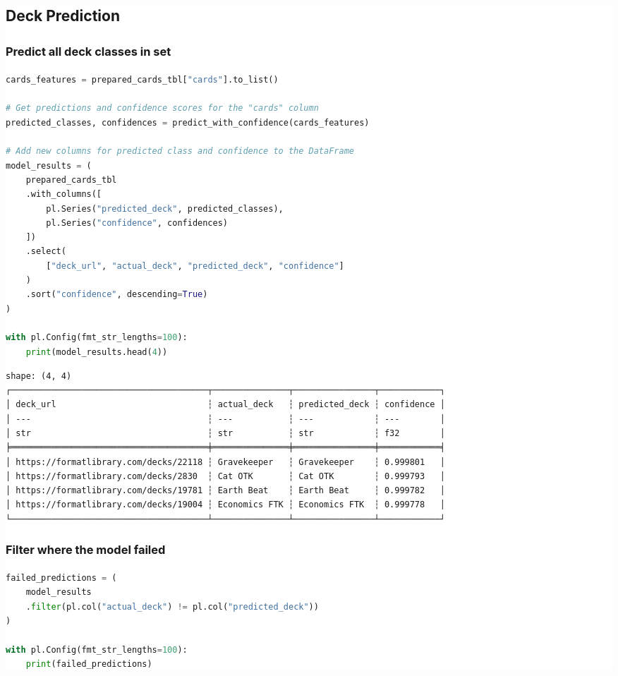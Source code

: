 ```python

```

## Deck Prediction

### Predict all deck classes in set


```python
cards_features = prepared_cards_tbl["cards"].to_list()

# Get predictions and confidence scores for the "cards" column
predicted_classes, confidences = predict_with_confidence(cards_features)

# Add new columns for predicted class and confidence to the DataFrame
model_results = (
    prepared_cards_tbl
    .with_columns([
        pl.Series("predicted_deck", predicted_classes),
        pl.Series("confidence", confidences)
    ])
    .select(
        ["deck_url", "actual_deck", "predicted_deck", "confidence"]
    )
    .sort("confidence", descending=True)
)

with pl.Config(fmt_str_lengths=100):
    print(model_results.head(4))
```

    shape: (4, 4)
    ┌───────────────────────────────────────┬───────────────┬────────────────┬────────────┐
    │ deck_url                              ┆ actual_deck   ┆ predicted_deck ┆ confidence │
    │ ---                                   ┆ ---           ┆ ---            ┆ ---        │
    │ str                                   ┆ str           ┆ str            ┆ f32        │
    ╞═══════════════════════════════════════╪═══════════════╪════════════════╪════════════╡
    │ https://formatlibrary.com/decks/22118 ┆ Gravekeeper   ┆ Gravekeeper    ┆ 0.999801   │
    │ https://formatlibrary.com/decks/2830  ┆ Cat OTK       ┆ Cat OTK        ┆ 0.999793   │
    │ https://formatlibrary.com/decks/19781 ┆ Earth Beat    ┆ Earth Beat     ┆ 0.999782   │
    │ https://formatlibrary.com/decks/19004 ┆ Economics FTK ┆ Economics FTK  ┆ 0.999778   │
    └───────────────────────────────────────┴───────────────┴────────────────┴────────────┘
    

### Filter where the model failed


```python
failed_predictions = (
    model_results
    .filter(pl.col("actual_deck") != pl.col("predicted_deck"))
)

with pl.Config(fmt_str_lengths=100):
    print(failed_predictions)
```
